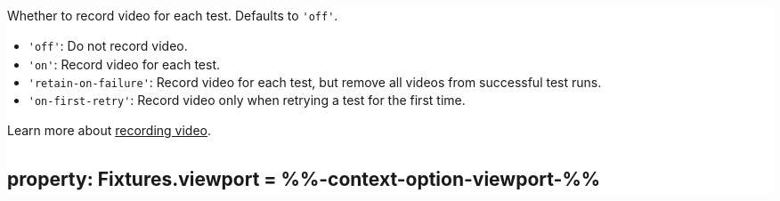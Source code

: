 Whether to record video for each test. Defaults to `'off'`.
* `'off'`: Do not record video.
* `'on'`: Record video for each test.
* `'retain-on-failure'`: Record video for each test, but remove all videos from successful test runs.
* `'on-first-retry'`: Record video only when retrying a test for the first time.

Learn more about [recording video](./test-configuration.md#record-video).

## property: Fixtures.viewport = %%-context-option-viewport-%%

